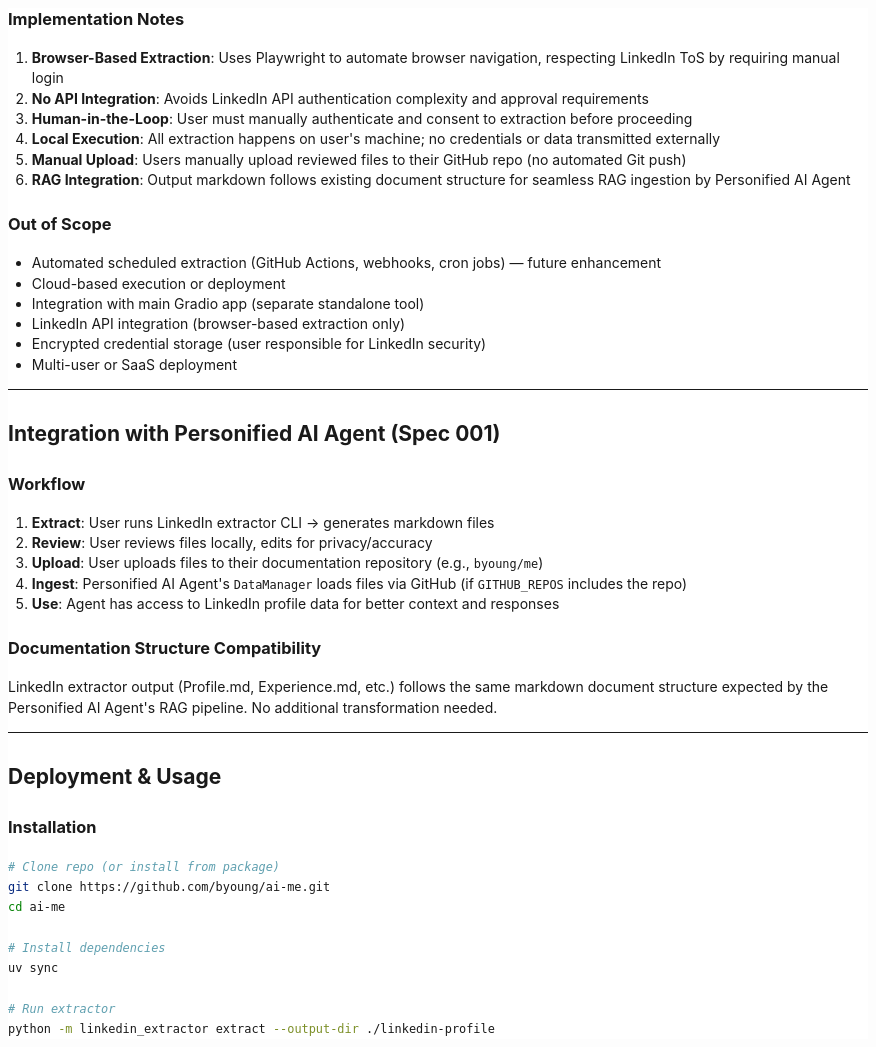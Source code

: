 ### Implementation Notes

1. **Browser-Based Extraction**: Uses Playwright to automate browser navigation, respecting LinkedIn ToS by requiring manual login
2. **No API Integration**: Avoids LinkedIn API authentication complexity and approval requirements
3. **Human-in-the-Loop**: User must manually authenticate and consent to extraction before proceeding
4. **Local Execution**: All extraction happens on user's machine; no credentials or data transmitted externally
5. **Manual Upload**: Users manually upload reviewed files to their GitHub repo (no automated Git push)
6. **RAG Integration**: Output markdown follows existing document structure for seamless RAG ingestion by Personified AI Agent

### Out of Scope

- Automated scheduled extraction (GitHub Actions, webhooks, cron jobs) — future enhancement
- Cloud-based execution or deployment
- Integration with main Gradio app (separate standalone tool)
- LinkedIn API integration (browser-based extraction only)
- Encrypted credential storage (user responsible for LinkedIn security)
- Multi-user or SaaS deployment

---

## Integration with Personified AI Agent (Spec 001)

### Workflow

1. **Extract**: User runs LinkedIn extractor CLI → generates markdown files
2. **Review**: User reviews files locally, edits for privacy/accuracy
3. **Upload**: User uploads files to their documentation repository (e.g., `byoung/me`)
4. **Ingest**: Personified AI Agent's `DataManager` loads files via GitHub (if `GITHUB_REPOS` includes the repo)
5. **Use**: Agent has access to LinkedIn profile data for better context and responses

### Documentation Structure Compatibility

LinkedIn extractor output (Profile.md, Experience.md, etc.) follows the same markdown document structure expected by the Personified AI Agent's RAG pipeline. No additional transformation needed.

---

## Deployment & Usage

### Installation

```bash
# Clone repo (or install from package)
git clone https://github.com/byoung/ai-me.git
cd ai-me

# Install dependencies
uv sync

# Run extractor
python -m linkedin_extractor extract --output-dir ./linkedin-profile
```

